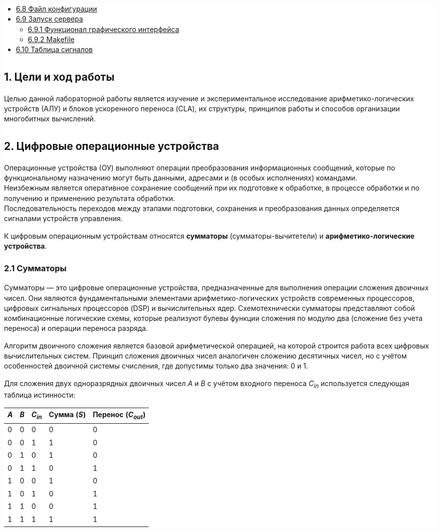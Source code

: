   - [6.8 Файл конфигурации](#68-файл-конфигурации)
  - [6.9 Запуск сервера](#69-запуск-сервера)
    - [6.9.1 Функционал графического интерфейса](#691-функционал-графического-интерфейса)
    - [6.9.2 Makefile](#692-makefile)
  - [6.10 Таблица сигналов](#610-таблица-сигналов)


## 1. Цели и ход работы 
Целью данной лабораторной работы является изучение и экспериментальное исследование арифметико-логических устройств (АЛУ) и блоков ускоренного переноса (CLA), их структуры, принципов работы и способов организации многобитных вычислений.

## 2. Цифровые операционные устройства
Операционные устройства (ОУ) выполняют операции преобразования информационных сообщений, которые по функциональному назначению могут быть данными, адресами и (в особых исполнениях) командами.  
Неизбежным является оперативное сохранение сообщений при их подготовке к обработке, в процессе обработки и по получению и применению результата обработки.  
Последовательность переходов между этапами подготовки, сохранения и преобразования данных определяется сигналами устройств управления.  

К цифровым операционным устройствам относятся __сумматоры__ (сумматоры-вычитетели) и __арифметико-логические устройства__.  

### 2.1 Сумматоры
Сумматоры — это цифровые операционные устройства, предназначенные для выполнения операции сложения двоичных чисел. Они являются фундаментальными элементами арифметико-логических устройств современных процессоров, цифровых сигнальных процессоров (DSP) и вычислительных ядер. Схемотехнически сумматоры представляют собой комбинационные логические схемы, которые реализуют булевы функции сложения по модулю два (сложение без учета переноса) и операции переноса разряда.

Алгоритм двоичного сложения является базовой арифметической операцией, на которой строится работа всех цифровых вычислительных систем. Принцип сложения двоичных чисел аналогичен сложению десятичных чисел, но с учётом особенностей двоичной системы счисления, где допустимы только два значения: 0 и 1.

Для сложения двух одноразрядных двоичных чисел $A$ и $B$ с учётом входного переноса $C_{in}$ используется следующая таблица истинности:

| $A$ | $B$ | $C_{in}$ | Сумма $(S)$| Перенос $(C_{out})$ |
| - | - | -------- | --------- | ------------------- |
| 0 | 0 | 0        | 0         | 0                   |
| 0 | 0 | 1        | 1         | 0                   |
| 0 | 1 | 0        | 1         | 0                   |
| 0 | 1 | 1        | 0         | 1                   |
| 1 | 0 | 0        | 1         | 0                   |
| 1 | 0 | 1        | 0         | 1                   |
| 1 | 1 | 0        | 0         | 1                   |
| 1 | 1 | 1        | 1         | 1                   |
